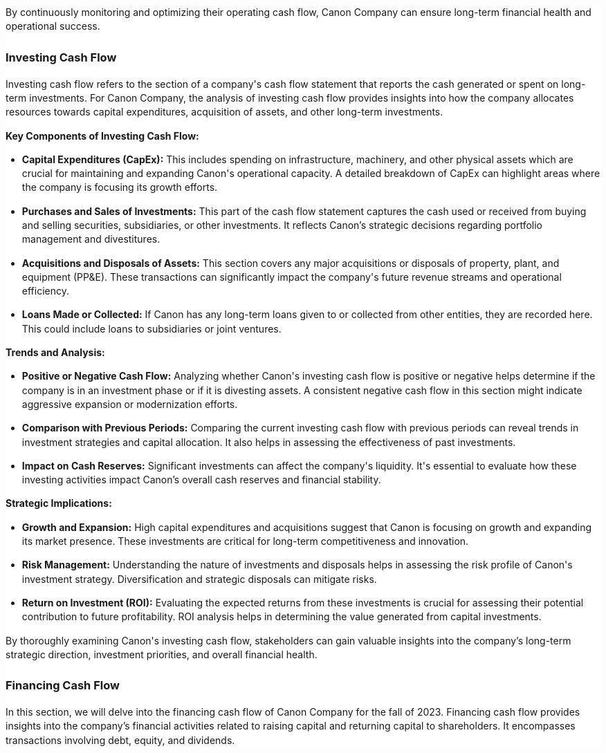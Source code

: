 By continuously monitoring and optimizing their operating cash flow, Canon Company can ensure long-term financial health and operational success.
### Investing Cash Flow
Investing cash flow refers to the section of a company's cash flow statement that reports the cash generated or spent on long-term investments. For Canon Company, the analysis of investing cash flow provides insights into how the company allocates resources towards capital expenditures, acquisition of assets, and other long-term investments.

**Key Components of Investing Cash Flow:**

- **Capital Expenditures (CapEx):** This includes spending on infrastructure, machinery, and other physical assets which are crucial for maintaining and expanding Canon's operational capacity. A detailed breakdown of CapEx can highlight areas where the company is focusing its growth efforts.

- **Purchases and Sales of Investments:** This part of the cash flow statement captures the cash used or received from buying and selling securities, subsidiaries, or other investments. It reflects Canon’s strategic decisions regarding portfolio management and divestitures.

- **Acquisitions and Disposals of Assets:** This section covers any major acquisitions or disposals of property, plant, and equipment (PP&E). These transactions can significantly impact the company's future revenue streams and operational efficiency.

- **Loans Made or Collected:** If Canon has any long-term loans given to or collected from other entities, they are recorded here. This could include loans to subsidiaries or joint ventures.

**Trends and Analysis:**

- **Positive or Negative Cash Flow:** Analyzing whether Canon's investing cash flow is positive or negative helps determine if the company is in an investment phase or if it is divesting assets. A consistent negative cash flow in this section might indicate aggressive expansion or modernization efforts.

- **Comparison with Previous Periods:** Comparing the current investing cash flow with previous periods can reveal trends in investment strategies and capital allocation. It also helps in assessing the effectiveness of past investments.

- **Impact on Cash Reserves:** Significant investments can affect the company's liquidity. It's essential to evaluate how these investing activities impact Canon’s overall cash reserves and financial stability.

**Strategic Implications:**

- **Growth and Expansion:** High capital expenditures and acquisitions suggest that Canon is focusing on growth and expanding its market presence. These investments are critical for long-term competitiveness and innovation.

- **Risk Management:** Understanding the nature of investments and disposals helps in assessing the risk profile of Canon's investment strategy. Diversification and strategic disposals can mitigate risks.

- **Return on Investment (ROI):** Evaluating the expected returns from these investments is crucial for assessing their potential contribution to future profitability. ROI analysis helps in determining the value generated from capital investments.

By thoroughly examining Canon's investing cash flow, stakeholders can gain valuable insights into the company’s long-term strategic direction, investment priorities, and overall financial health.
### Financing Cash Flow
In this section, we will delve into the financing cash flow of Canon Company for the fall of 2023. Financing cash flow provides insights into the company’s financial activities related to raising capital and returning capital to shareholders. It encompasses transactions involving debt, equity, and dividends.
